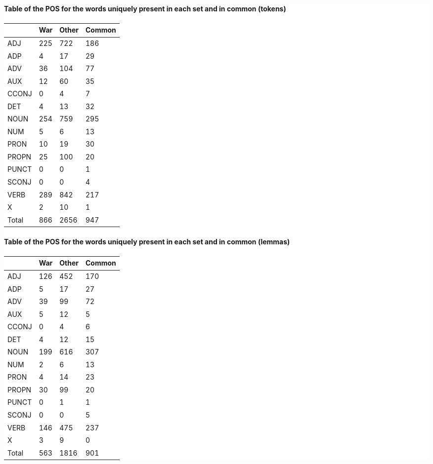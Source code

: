 
#### Table of the POS for the words uniquely present in each set and in common (tokens)

|  | War | Other | Common |
|--|--|--|--|
| ADJ | 225 | 722 | 186 |
| ADP | 4 | 17 | 29 |
| ADV | 36 | 104 | 77 |
| AUX | 12 | 60 | 35 |
| CCONJ | 0 | 4 | 7 |
| DET | 4 | 13 | 32 |
| NOUN | 254 | 759 | 295 |
| NUM | 5 | 6 | 13 |
| PRON | 10 | 19 | 30 |
| PROPN | 25 | 100 | 20 |
| PUNCT | 0 | 0 | 1 |
| SCONJ | 0 | 0 | 4 |
| VERB | 289 | 842 | 217 |
| X | 2 | 10 | 1 |
| Total | 866 | 2656 | 947 |

#### Table of the POS for the words uniquely present in each set and in common (lemmas)

|  | War | Other | Common |
|--|--|--|--|
| ADJ | 126 | 452 | 170 |
| ADP | 5 | 17 | 27 |
| ADV | 39 | 99 | 72 |
| AUX | 5 | 12 | 5 |
| CCONJ | 0 | 4 | 6 |
| DET | 4 | 12 | 15 |
| NOUN | 199 | 616 | 307 |
| NUM | 2 | 6 | 13 |
| PRON | 4 | 14 | 23 |
| PROPN | 30 | 99 | 20 |
| PUNCT | 0 | 1 | 1 |
| SCONJ | 0 | 0 | 5 |
| VERB | 146 | 475 | 237 |
| X | 3 | 9 | 0 |
| Total | 563 | 1816 | 901 |
